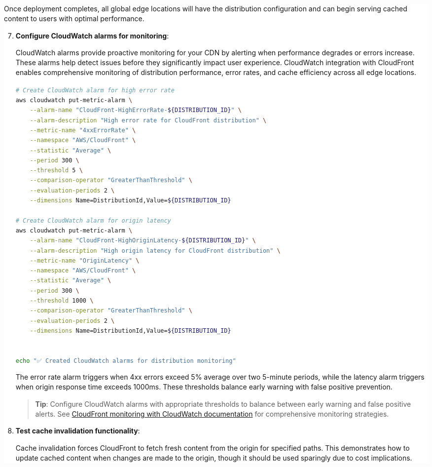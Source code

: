    Once deployment completes, all global edge locations will have the distribution configuration and can begin serving cached content to users with optimal performance.

7. **Configure CloudWatch alarms for monitoring**:

   CloudWatch alarms provide proactive monitoring for your CDN by alerting when performance degrades or errors increase. These alarms help detect issues before they significantly impact user experience. CloudWatch integration with CloudFront enables comprehensive monitoring of distribution performance, error rates, and cache efficiency across all edge locations.

   ```bash
   # Create CloudWatch alarm for high error rate
   aws cloudwatch put-metric-alarm \
       --alarm-name "CloudFront-HighErrorRate-${DISTRIBUTION_ID}" \
       --alarm-description "High error rate for CloudFront distribution" \
       --metric-name "4xxErrorRate" \
       --namespace "AWS/CloudFront" \
       --statistic "Average" \
       --period 300 \
       --threshold 5 \
       --comparison-operator "GreaterThanThreshold" \
       --evaluation-periods 2 \
       --dimensions Name=DistributionId,Value=${DISTRIBUTION_ID}
   
   # Create CloudWatch alarm for origin latency
   aws cloudwatch put-metric-alarm \
       --alarm-name "CloudFront-HighOriginLatency-${DISTRIBUTION_ID}" \
       --alarm-description "High origin latency for CloudFront distribution" \
       --metric-name "OriginLatency" \
       --namespace "AWS/CloudFront" \
       --statistic "Average" \
       --period 300 \
       --threshold 1000 \
       --comparison-operator "GreaterThanThreshold" \
       --evaluation-periods 2 \
       --dimensions Name=DistributionId,Value=${DISTRIBUTION_ID}
   
   
   echo "✅ Created CloudWatch alarms for distribution monitoring"
   ```

   The error rate alarm triggers when 4xx errors exceed 5% average over two 5-minute periods, while the latency alarm triggers when origin response time exceeds 1000ms. These thresholds balance early warning with false positive prevention.

   > **Tip**: Configure CloudWatch alarms with appropriate thresholds to balance between early warning and false positive alerts. See [CloudFront monitoring with CloudWatch documentation](https://docs.aws.amazon.com/AmazonCloudFront/latest/DeveloperGuide/monitoring-using-cloudwatch.html) for comprehensive monitoring strategies.

8. **Test cache invalidation functionality**:

   Cache invalidation forces CloudFront to fetch fresh content from the origin for specified paths. This demonstrates how to update cached content when changes are made to the origin, though it should be used sparingly due to cost implications.
